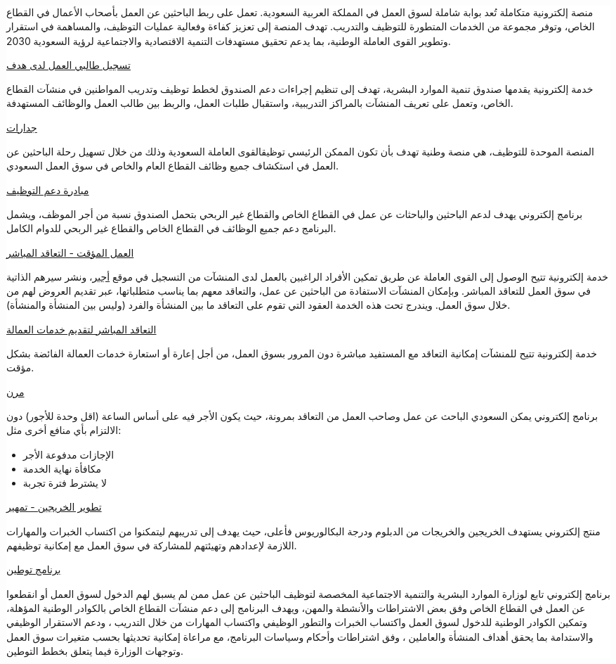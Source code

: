 منصة إلكترونية متكاملة تُعد بوابة شاملة لسوق العمل في المملكة العربية السعودية. تعمل على ربط الباحثين عن العمل بأصحاب الأعمال في القطاع الخاص، وتوفر مجموعة من الخدمات المتطورة للتوظيف والتدريب. تهدف المنصة إلى تعزيز كفاءة وفعالية عمليات التوظيف، والمساهمة في استقرار وتطوير القوى العاملة الوطنية، بما يدعم تحقيق مستهدفات التنمية الاقتصادية والاجتماعية لرؤية السعودية 2030.

[تسجيل طالبي العمل لدى هدف](https://www.hrdf.org.sa/)

خدمة إلكترونية يقدمها صندوق تنمية الموارد البشرية، تهدف إلى تنظيم إجراءات دعم الصندوق لخطط توظيف وتدريب المواطنين في منشآت القطاع الخاص، وتعمل على تعريف المنشآت بالمراكز التدريبية، واستقبال طلبات العمل، والربط بين طالب العمل والوظائف المستهدفة.

[جدارات](https://jadarat.sa/AboutUs)

المنصة الموحدة للتوظيف، هي منصة وطنية تهدف بأن تكون الممكن الرئيسي توظيقالقوى العاملة السعودية وذلك من خلال تسهيل رحلة الباحثين عن العمل في استكشاف جميع وظائف القطاع العام والخاص في سوق العمل السعودي.

[مبادرة دعم التوظيف](https://www.hrdf.org.sa/programs/facilities/enable/employment-support/)

برنامج إلكتروني يهدف لدعم الباحثين والباحثات عن عمل في القطاع الخاص والقطاع غير الربحي بتحمل الصندوق نسبة من أجر الموظف، ويشمل البرنامج دعم جميع الوظائف في القطاع الخاص والقطاع غير الربحي للدوام الكامل.

[العمل المؤقت \- التعاقد المباشر](https://ajeer.qiwa.sa/)

خدمة إلكترونية تتيح الوصول إلى القوى العاملة عن طريق تمكين الأفراد الراغبين بالعمل لدى المنشآت من التسجيل في موقع [أجير](https://ajeer.qiwa.sa/)، ونشر سيرهم الذاتية في سوق العمل للتعاقد المباشر. وبإمكان المنشآت الاستفادة من الباحثين عن عمل، والتعاقد معهم بما يناسب متطلباتها، عبر تقديم العروض لهم من خلال سوق العمل. ويندرج تحت هذه الخدمة العقود التي تقوم على التعاقد ما بين المنشأة والفرد (وليس بين المنشأة والمنشأة).

[التعاقد المباشر لتقديم خدمات العمالة](https://beta.musaned.com.sa/ar/home)

خدمة إلكترونية تتيح للمنشآت إمكانية التعاقد مع المستفيد مباشرة دون المرور بسوق العمل، من أجل إعارة أو استعارة خدمات العمالة الفائضة بشكل مؤقت.

[مرن](https://mrn.sa/)

برنامج إلكتروني يمكن السعودي الباحث عن عمل وصاحب العمل من التعاقد بمرونة، حيث يكون الأجر فيه على أساس الساعة (اقل وحدة للأجور) دون الالتزام بأي منافع أخرى مثل:

- الإجازات مدفوعة الأجر
- مكافأة نهاية الخدمة
- لا يشترط فترة تجربة

[تطوير الخريجين \- تمهير](https://hrdf.org.sa/products-and-services/programs/individuals/training/graduate-development/)

منتج إلكتروني يستهدف الخريجين والخريجات من الدبلوم ودرجة البكالوريوس فأعلى، حيث يهدف إلى تدريبهم ليتمكنوا من اكتساب الخبرات والمهارات اللازمة لإعدادهم وتهيئتهم للمشاركة في سوق العمل مع إمكانية توظيفهم.

[برنامج توطين](https://www.hrdf.org.sa/products-and-services/programs/individuals/other/tawteen-program)

برنامج إلكتروني تابع لوزارة الموارد البشرية والتنمية الاجتماعية المخصصة لتوظيف الباحثين عن عمل ممن لم يسبق لهم الدخول لسوق العمل أو انقطعوا عن العمل في القطاع الخاص وفق بعض الاشتراطات والأنشطة والمهن، ويهدف البرنامج إلى دعم منشآت القطاع الخاص بالكوادر الوطنية المؤهلة، وتمكين الكوادر الوطنية للدخول لسوق العمل واكتساب الخبرات والتطور الوظيفي واكتساب المهارات من خلال التدريب ، ودعم الاستقرار الوظيفي والاستدامة بما يحقق أهداف المنشأة والعاملين ، وفق اشتراطات وأحكام وسياسات البرنامج، مع مراعاة إمكانية تحديثها بحسب متغيرات سوق العمل وتوجهات الوزارة فيما يتعلق بخطط التوطين.
